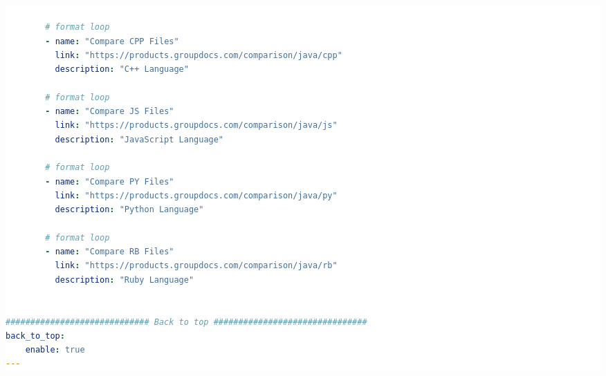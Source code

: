 ```yaml

        # format loop
        - name: "Compare CPP Files"
          link: "https://products.groupdocs.com/comparison/java/cpp"
          description: "C++ Language"

        # format loop
        - name: "Compare JS Files"
          link: "https://products.groupdocs.com/comparison/java/js"
          description: "JavaScript Language"

        # format loop
        - name: "Compare PY Files"
          link: "https://products.groupdocs.com/comparison/java/py"
          description: "Python Language"

        # format loop
        - name: "Compare RB Files"
          link: "https://products.groupdocs.com/comparison/java/rb"
          description: "Ruby Language"


############################# Back to top ###############################
back_to_top:
    enable: true
---
```

